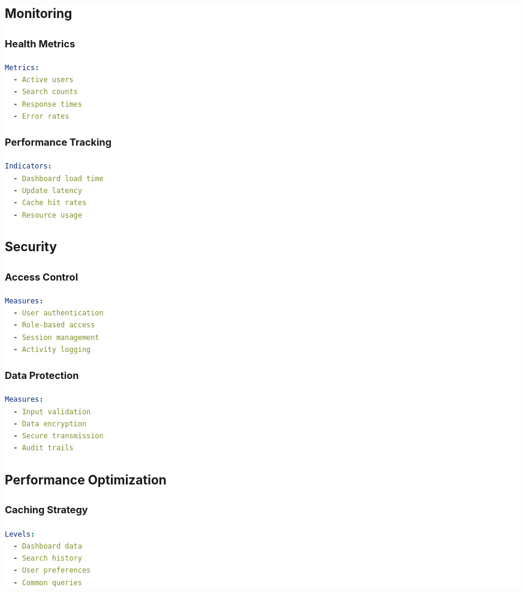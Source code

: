 ## Monitoring

### Health Metrics

```yaml
Metrics:
  - Active users
  - Search counts
  - Response times
  - Error rates
```

### Performance Tracking

```yaml
Indicators:
  - Dashboard load time
  - Update latency
  - Cache hit rates
  - Resource usage
```

## Security

### Access Control

```yaml
Measures:
  - User authentication
  - Role-based access
  - Session management
  - Activity logging
```

### Data Protection

```yaml
Measures:
  - Input validation
  - Data encryption
  - Secure transmission
  - Audit trails
```

## Performance Optimization

### Caching Strategy

```yaml
Levels:
  - Dashboard data
  - Search history
  - User preferences
  - Common queries
```
